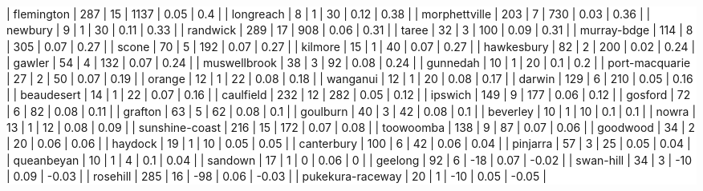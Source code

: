 | flemington                 |    287 |     15 |     1137 | 0.05 |  0.4  |
| longreach                  |      8 |      1 |       30 | 0.12 |  0.38 |
| morphettville              |    203 |      7 |      730 | 0.03 |  0.36 |
| newbury                    |      9 |      1 |       30 | 0.11 |  0.33 |
| randwick                   |    289 |     17 |      908 | 0.06 |  0.31 |
| taree                      |     32 |      3 |      100 | 0.09 |  0.31 |
| murray-bdge                |    114 |      8 |      305 | 0.07 |  0.27 |
| scone                      |     70 |      5 |      192 | 0.07 |  0.27 |
| kilmore                    |     15 |      1 |       40 | 0.07 |  0.27 |
| hawkesbury                 |     82 |      2 |      200 | 0.02 |  0.24 |
| gawler                     |     54 |      4 |      132 | 0.07 |  0.24 |
| muswellbrook               |     38 |      3 |       92 | 0.08 |  0.24 |
| gunnedah                   |     10 |      1 |       20 | 0.1  |  0.2  |
| port-macquarie             |     27 |      2 |       50 | 0.07 |  0.19 |
| orange                     |     12 |      1 |       22 | 0.08 |  0.18 |
| wanganui                   |     12 |      1 |       20 | 0.08 |  0.17 |
| darwin                     |    129 |      6 |      210 | 0.05 |  0.16 |
| beaudesert                 |     14 |      1 |       22 | 0.07 |  0.16 |
| caulfield                  |    232 |     12 |      282 | 0.05 |  0.12 |
| ipswich                    |    149 |      9 |      177 | 0.06 |  0.12 |
| gosford                    |     72 |      6 |       82 | 0.08 |  0.11 |
| grafton                    |     63 |      5 |       62 | 0.08 |  0.1  |
| goulburn                   |     40 |      3 |       42 | 0.08 |  0.1  |
| beverley                   |     10 |      1 |       10 | 0.1  |  0.1  |
| nowra                      |     13 |      1 |       12 | 0.08 |  0.09 |
| sunshine-coast             |    216 |     15 |      172 | 0.07 |  0.08 |
| toowoomba                  |    138 |      9 |       87 | 0.07 |  0.06 |
| goodwood                   |     34 |      2 |       20 | 0.06 |  0.06 |
| haydock                    |     19 |      1 |       10 | 0.05 |  0.05 |
| canterbury                 |    100 |      6 |       42 | 0.06 |  0.04 |
| pinjarra                   |     57 |      3 |       25 | 0.05 |  0.04 |
| queanbeyan                 |     10 |      1 |        4 | 0.1  |  0.04 |
| sandown                    |     17 |      1 |        0 | 0.06 |  0    |
| geelong                    |     92 |      6 |      -18 | 0.07 | -0.02 |
| swan-hill                  |     34 |      3 |      -10 | 0.09 | -0.03 |
| rosehill                   |    285 |     16 |      -98 | 0.06 | -0.03 |
| pukekura-raceway           |     20 |      1 |      -10 | 0.05 | -0.05 |